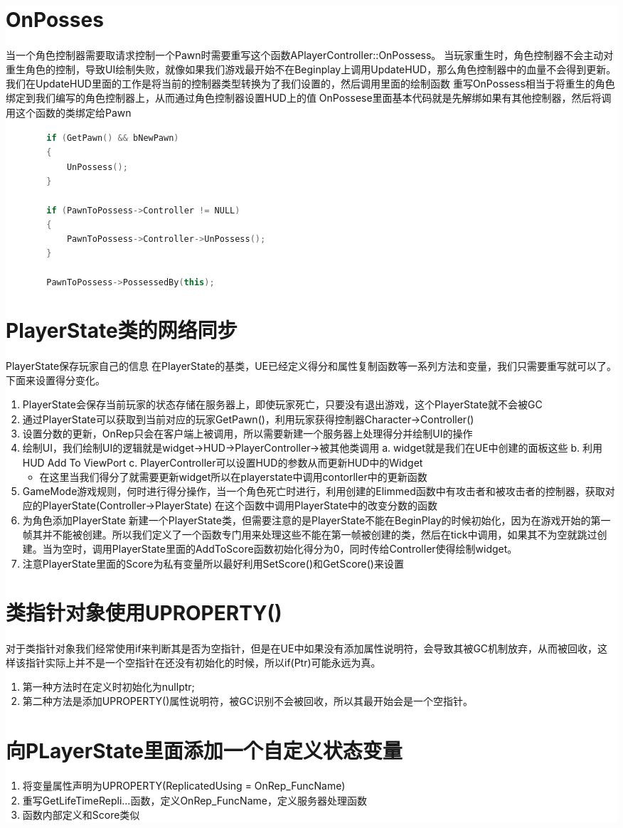 # OnPosses
当一个角色控制器需要取请求控制一个Pawn时需要重写这个函数APlayerController::OnPossess。
当玩家重生时，角色控制器不会主动对重生角色的控制，导致UI绘制失败，就像如果我们游戏最开始不在Beginplay上调用UpdateHUD，那么角色控制器中的血量不会得到更新。我们在UpdateHUD里面的工作是将当前的控制器类型转换为了我们设置的，然后调用里面的绘制函数
重写OnPossess相当于将重生的角色绑定到我们编写的角色控制器上，从而通过角色控制器设置HUD上的值
OnPossese里面基本代码就是先解绑如果有其他控制器，然后将调用这个函数的类绑定给Pawn
```c++
		if (GetPawn() && bNewPawn)
		{
			UnPossess();
		}

		if (PawnToPossess->Controller != NULL)
		{
			PawnToPossess->Controller->UnPossess();
		}

		PawnToPossess->PossessedBy(this);
```

# PlayerState类的网络同步
PlayerState保存玩家自己的信息
在PlayerState的基类，UE已经定义得分和属性复制函数等一系列方法和变量，我们只需要重写就可以了。
下面来设置得分变化。
1. PlayerState会保存当前玩家的状态存储在服务器上，即使玩家死亡，只要没有退出游戏，这个PlayerState就不会被GC
2. 通过PlayerState可以获取到当前对应的玩家GetPawn()，利用玩家获得控制器Character->Controller()
3. 设置分数的更新，OnRep只会在客户端上被调用，所以需要新建一个服务器上处理得分并绘制UI的操作
4. 绘制UI，我们绘制UI的逻辑就是widget->HUD->PlayerController->被其他类调用
	a. widget就是我们在UE中创建的面板这些
	b. 利用HUD Add To ViewPort
	c. PlayerController可以设置HUD的参数从而更新HUD中的Widget
	- 在这里当我们得分了就需要更新widget所以在playerstate中调用contorller中的更新函数
5. GameMode游戏规则，何时进行得分操作，当一个角色死亡时进行，利用创建的Elimmed函数中有攻击者和被攻击者的控制器，获取对应的PlayerState(Controller->PlayerState)
在这个函数中调用PlayerState中的改变分数的函数
6. 为角色添加PlayerState
新建一个PlayerState类，但需要注意的是PlayerState不能在BeginPlay的时候初始化，因为在游戏开始的第一帧其并不能被创建。所以我们定义了一个函数专门用来处理这些不能在第一帧被创建的类，然后在tick中调用，如果其不为空就跳过创建。当为空时，调用PlayerState里面的AddToScore函数初始化得分为0，同时传给Controller使得绘制widget。
7. 注意PlayerState里面的Score为私有变量所以最好利用SetScore()和GetScore()来设置

# 类指针对象使用UPROPERTY()
对于类指针对象我们经常使用if来判断其是否为空指针，但是在UE中如果没有添加属性说明符，会导致其被GC机制放弃，从而被回收，这样该指针实际上并不是一个空指针在还没有初始化的时候，所以if(Ptr)可能永远为真。
1. 第一种方法时在定义时初始化为nullptr;
2. 第二种方法是添加UPROPERTY()属性说明符，被GC识别不会被回收，所以其最开始会是一个空指针。

# 向PLayerState里面添加一个自定义状态变量
1. 将变量属性声明为UPROPERTY(ReplicatedUsing = OnRep_FuncName)
2. 重写GetLifeTimeRepli...函数，定义OnRep_FuncName，定义服务器处理函数
3. 函数内部定义和Score类似
